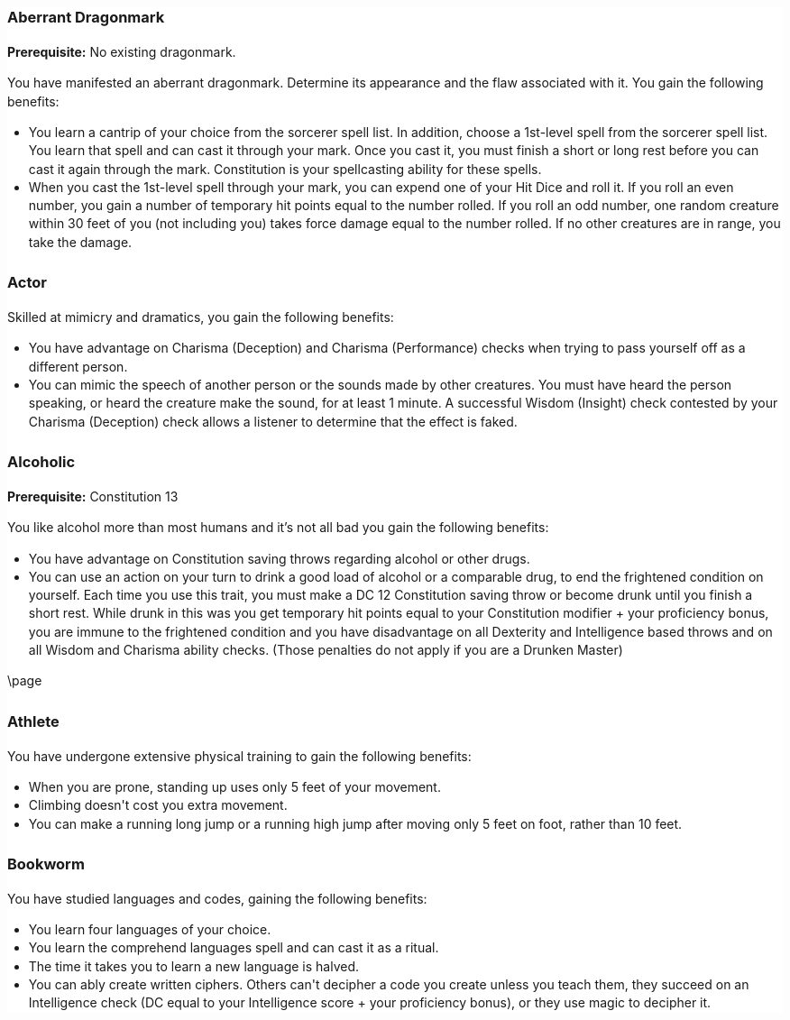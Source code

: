 ### Aberrant Dragonmark

**Prerequisite:** No existing dragonmark.
 
You have manifested an aberrant dragonmark. Determine its appearance and the flaw associated with it. You gain the following benefits:
- You learn a cantrip of your choice from the sorcerer spell list. In addition, choose a 1st-level spell from the sorcerer spell list. You learn that spell and can cast it through your mark. Once you cast it, you must finish a short or long rest before you can cast it again through the mark. Constitution is your spellcasting ability for these spells.
- When you cast the 1st-level spell through your mark, you can expend one of your Hit Dice and roll it. If you roll an even number, you gain a number of temporary hit points equal to the number rolled. If you roll an odd number, one random creature within 30 feet of you (not including you) takes force damage equal to the number rolled. If no other creatures are in range, you take the damage.

### Actor

Skilled at mimicry and dramatics, you gain the following benefits:

- You have advantage on Charisma (Deception) and Charisma (Performance) checks when trying to pass yourself off as a different person.
- You can mimic the speech of another person or the sounds made by other creatures. You must have heard the person speaking, or heard the creature make the sound, for at least 1 minute. A successful Wisdom (Insight) check contested by your Charisma (Deception) check allows a listener to determine that the effect is faked.

### Alcoholic

**Prerequisite:** Constitution 13

You like alcohol more than most humans and it’s not all bad you gain the following benefits:
- You have advantage on Constitution saving throws regarding alcohol or other drugs.
- You can use an action on your turn to drink a good load of alcohol or a comparable drug, to end the frightened condition on yourself. Each time you use this trait, you must make a DC 12 Constitution saving throw or become drunk until you finish a short rest. While drunk in this was you get temporary hit points equal to your Constitution modifier + your proficiency bonus, you are immune to the frightened condition and you have disadvantage on all Dexterity and Intelligence based throws and on all Wisdom and Charisma ability checks. (Those penalties do not apply if you are a Drunken Master)   

\page <div class='pageNumber auto'></div>

### Athlete

You have undergone extensive physical training to gain the following benefits:
- When you are prone, standing up uses only 5 feet of your movement.
- Climbing doesn't cost you extra movement.
- You can make a running long jump or a running high jump after moving only 5 feet on foot, rather than 10 feet.

### Bookworm

You have studied languages and codes, gaining the following benefits:
- You learn four languages of your choice.
- You learn the comprehend languages spell and can cast it as a ritual.
- The time it takes you to learn a new language is halved.
- You can ably create written ciphers. Others can't decipher a code you create unless you teach them, they succeed on an Intelligence check (DC equal to your Intelligence score + your proficiency bonus), or they use magic to decipher it.
